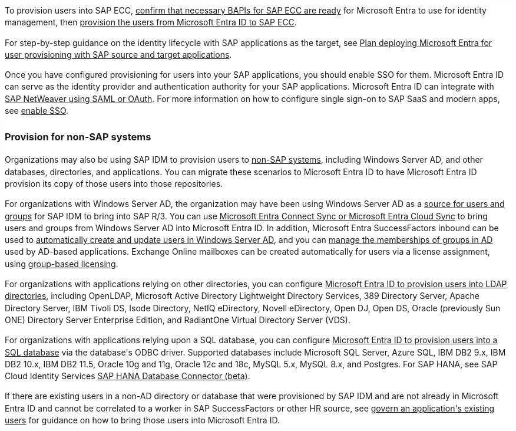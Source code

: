 To provision users into SAP ECC, [confirm that necessary BAPIs for SAP ECC are ready](plan-sap-user-source-and-target.md#confirm-that-necessary-bapis-for-sap-ecc-are-ready-for-use-by-microsoft-entra) for Microsoft Entra to use for identity management, then [provision the users from Microsoft Entra ID to SAP ECC](plan-sap-user-source-and-target.md#provision-users-to-sap-ecc).

For step-by-step guidance on the identity lifecycle with SAP applications as the target, see [Plan deploying Microsoft Entra for user provisioning with SAP source and target applications](plan-sap-user-source-and-target.md).

Once you have configured provisioning for users into your SAP applications, you should enable SSO for them. Microsoft Entra ID can serve as the identity provider and authentication authority for your SAP applications. Microsoft Entra ID can integrate with [SAP NetWeaver using SAML or OAuth](~/identity/saas-apps/sap-netweaver-tutorial.md). For more information on how to configure single sign-on to SAP SaaS and modern apps, see [enable SSO](~/id-governance/sap.md#enable-sso).

### Provision for non-SAP systems

Organizations may also be using SAP IDM to provision users to [non-SAP systems](https://help.sap.com/docs/SAP_IDENTITY_MANAGEMENT/d376345fb4e94928a70036ddf91d690b/2f8af286449c4453a8514ba598938581.html), including Windows Server AD, and other databases, directories, and applications. You can migrate these scenarios to Microsoft Entra ID to have Microsoft Entra ID provision its copy of those users into those repositories.

For organizations with Windows Server AD, the organization may have been using Windows Server AD as a [source for users and groups](https://help.sap.com/docs/SAP_IDENTITY_MANAGEMENT/4773a9ae1296411a9d5c24873a8d418c/a42a2432a1a143ceb1d5f3809bf1e82f.html) for SAP IDM to bring into SAP R/3. You can use [Microsoft Entra Connect Sync or Microsoft Entra Cloud Sync](~/identity/hybrid/common-scenarios.md#supported-sync-scenarios) to bring users and groups from Windows Server AD into Microsoft Entra ID. In addition, Microsoft Entra SuccessFactors inbound can be used to [automatically create and update users in Windows Server AD](~/identity/saas-apps/sap-successfactors-inbound-provisioning-tutorial.md), and you can [manage the memberships of groups in AD](~/id-governance/entitlement-management-group-writeback.md) used by AD-based applications. Exchange Online mailboxes can be created automatically for users via a license assignment, using [group-based licensing](~/fundamentals/concept-group-based-licensing.md).

For organizations with applications relying on other directories, you can configure [Microsoft Entra ID to provision users into LDAP directories](~/identity/app-provisioning/on-premises-ldap-connector-configure.md), including OpenLDAP, Microsoft Active Directory Lightweight Directory Services, 389 Directory Server, Apache Directory Server, IBM Tivoli DS, Isode Directory, NetIQ eDirectory, Novell eDirectory, Open DJ, Open DS, Oracle (previously Sun ONE) Directory Server Enterprise Edition, and RadiantOne Virtual Directory Server (VDS).

For organizations with applications relying upon a SQL database, you can configure [Microsoft Entra ID to provision users into a SQL database](~/identity/app-provisioning/on-premises-sql-connector-configure.md) via the database's ODBC driver. Supported databases include Microsoft SQL Server, Azure SQL, IBM DB2 9.x, IBM DB2 10.x, IBM DB2 11.5, Oracle 10g and 11g, Oracle 12c and 18c, MySQL 5.x, MySQL 8.x, and Postgres. For SAP HANA, see SAP Cloud Identity Services [SAP HANA Database Connector (beta)](https://help.sap.com/docs/identity-provisioning/identity-provisioning/sap-hana-database-beta).

If there are existing users in a non-AD directory or database that were provisioned by SAP IDM and are not already in Microsoft Entra ID and cannot be correlated to a worker in SAP SuccessFactors or other HR source, see [govern an application's existing users](~/id-governance/identity-governance-applications-existing-users.md) for guidance on how to bring those users into Microsoft Entra ID.
